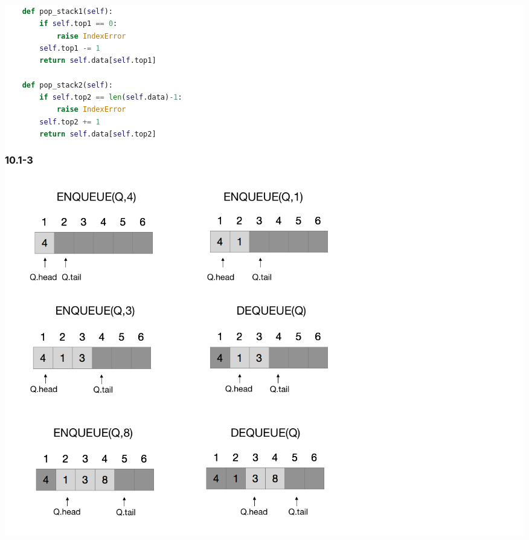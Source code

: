 ```py
    def pop_stack1(self):
        if self.top1 == 0:
            raise IndexError
        self.top1 -= 1
        return self.data[self.top1]

    def pop_stack2(self):
        if self.top2 == len(self.data)-1:
            raise IndexError
        self.top2 += 1
        return self.data[self.top2]
```

### 10.1-3

<img src="pics/10.1-3.png" width="600">
